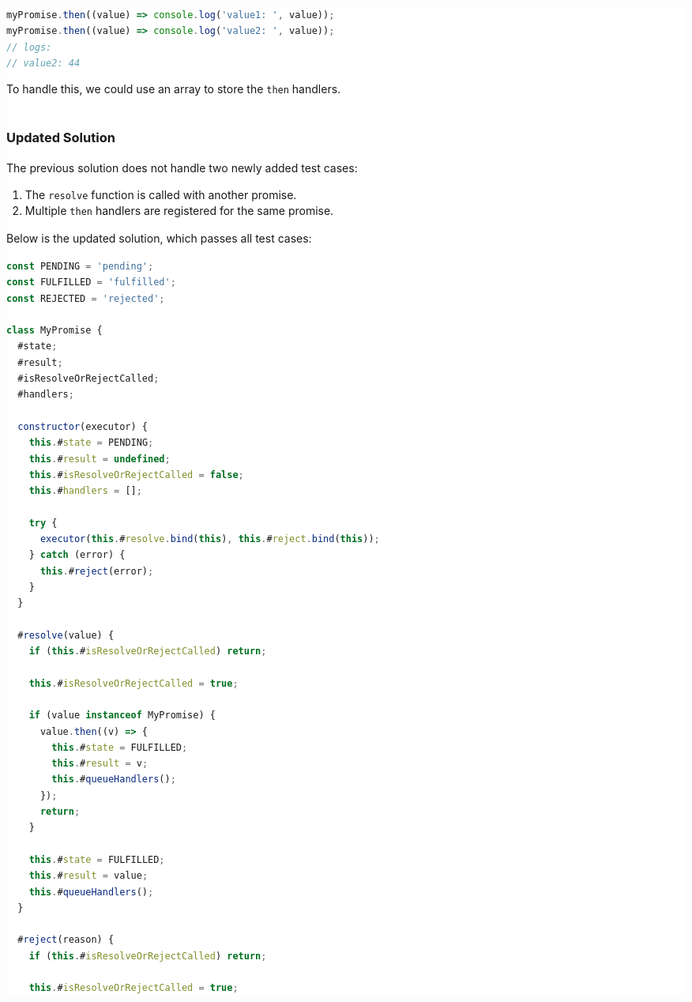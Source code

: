    ```js
   myPromise.then((value) => console.log('value1: ', value));
   myPromise.then((value) => console.log('value2: ', value));
   // logs:
   // value2: 44
   ```

   To handle this, we could use an array to store the `then` handlers.

#

### Updated Solution

The previous solution does not handle two newly added test cases:

1. The `resolve` function is called with another promise.
2. Multiple `then` handlers are registered for the same promise.

Below is the updated solution, which passes all test cases:

```js
const PENDING = 'pending';
const FULFILLED = 'fulfilled';
const REJECTED = 'rejected';

class MyPromise {
  #state;
  #result;
  #isResolveOrRejectCalled;
  #handlers;

  constructor(executor) {
    this.#state = PENDING;
    this.#result = undefined;
    this.#isResolveOrRejectCalled = false;
    this.#handlers = [];

    try {
      executor(this.#resolve.bind(this), this.#reject.bind(this));
    } catch (error) {
      this.#reject(error);
    }
  }

  #resolve(value) {
    if (this.#isResolveOrRejectCalled) return;

    this.#isResolveOrRejectCalled = true;

    if (value instanceof MyPromise) {
      value.then((v) => {
        this.#state = FULFILLED;
        this.#result = v;
        this.#queueHandlers();
      });
      return;
    }

    this.#state = FULFILLED;
    this.#result = value;
    this.#queueHandlers();
  }

  #reject(reason) {
    if (this.#isResolveOrRejectCalled) return;

    this.#isResolveOrRejectCalled = true;
```